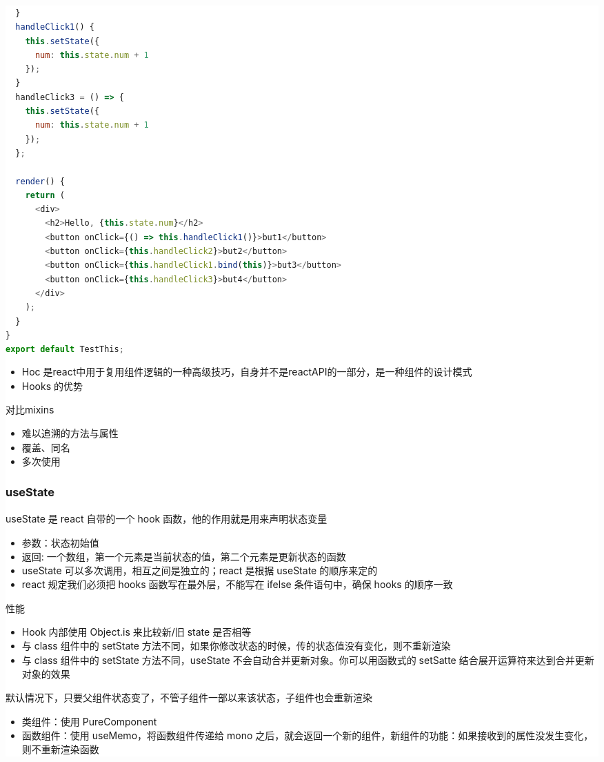 ```js
  }
  handleClick1() {
    this.setState({
      num: this.state.num + 1
    });
  }
  handleClick3 = () => {
    this.setState({
      num: this.state.num + 1
    });
  };

  render() {
    return (
      <div>
        <h2>Hello, {this.state.num}</h2>
        <button onClick={() => this.handleClick1()}>but1</button>
        <button onClick={this.handleClick2}>but2</button>
        <button onClick={this.handleClick1.bind(this)}>but3</button>
        <button onClick={this.handleClick3}>but4</button>
      </div>
    );
  }
}
export default TestThis;
```

- Hoc 是react中用于复用组件逻辑的一种高级技巧，自身并不是reactAPI的一部分，是一种组件的设计模式
- Hooks 的优势

对比mixins

- 难以追溯的方法与属性
- 覆盖、同名
- 多次使用

### useState

useState 是 react 自带的一个 hook 函数，他的作用就是用来声明状态变量

- 参数：状态初始值
- 返回: 一个数组，第一个元素是当前状态的值，第二个元素是更新状态的函数
- useState 可以多次调用，相互之间是独立的；react 是根据 useState 的顺序来定的
- react 规定我们必须把 hooks 函数写在最外层，不能写在 ifelse 条件语句中，确保 hooks 的顺序一致

性能

- Hook 内部使用 Object.is 来比较新/旧 state 是否相等
- 与 class 组件中的 setState 方法不同，如果你修改状态的时候，传的状态值没有变化，则不重新渲染
- 与 class 组件中的 setState 方法不同，useState 不会自动合并更新对象。你可以用函数式的 setSatte 结合展开运算符来达到合并更新对象的效果

默认情况下，只要父组件状态变了，不管子组件一部以来该状态，子组件也会重新渲染

- 类组件：使用 PureComponent
- 函数组件：使用 useMemo，将函数组件传递给 mono 之后，就会返回一个新的组件，新组件的功能：如果接收到的属性没发生变化，则不重新渲染函数
